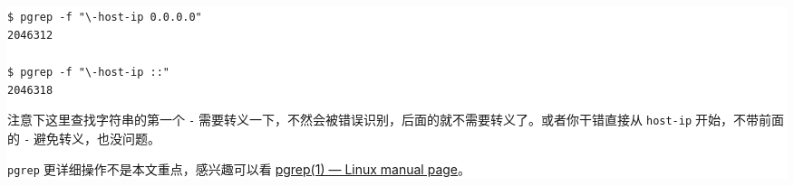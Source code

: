 ```shell
$ pgrep -f "\-host-ip 0.0.0.0"
2046312

$ pgrep -f "\-host-ip ::"
2046318
```

注意下这里查找字符串的第一个 `-` 需要转义一下，不然会被错误识别，后面的就不需要转义了。或者你干错直接从 `host-ip` 开始，不带前面的 `-` 避免转义，也没问题。





`pgrep` 更详细操作不是本文重点，感兴趣可以看 [pgrep(1) — Linux manual page](https://man7.org/linux/man-pages/man1/pgrep.1.html)。



